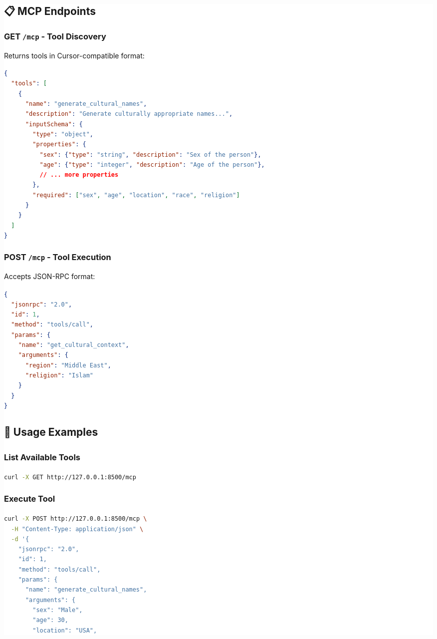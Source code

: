 ## 📋 MCP Endpoints

### GET `/mcp` - Tool Discovery
Returns tools in Cursor-compatible format:
```json
{
  "tools": [
    {
      "name": "generate_cultural_names",
      "description": "Generate culturally appropriate names...",
      "inputSchema": {
        "type": "object",
        "properties": {
          "sex": {"type": "string", "description": "Sex of the person"},
          "age": {"type": "integer", "description": "Age of the person"},
          // ... more properties
        },
        "required": ["sex", "age", "location", "race", "religion"]
      }
    }
  ]
}
```

### POST `/mcp` - Tool Execution
Accepts JSON-RPC format:
```json
{
  "jsonrpc": "2.0",
  "id": 1,
  "method": "tools/call",
  "params": {
    "name": "get_cultural_context",
    "arguments": {
      "region": "Middle East",
      "religion": "Islam"
    }
  }
}
```

## 🚀 Usage Examples

### List Available Tools
```bash
curl -X GET http://127.0.0.1:8500/mcp
```

### Execute Tool
```bash
curl -X POST http://127.0.0.1:8500/mcp \
  -H "Content-Type: application/json" \
  -d '{
    "jsonrpc": "2.0",
    "id": 1,
    "method": "tools/call",
    "params": {
      "name": "generate_cultural_names",
      "arguments": {
        "sex": "Male",
        "age": 30,
        "location": "USA",
```